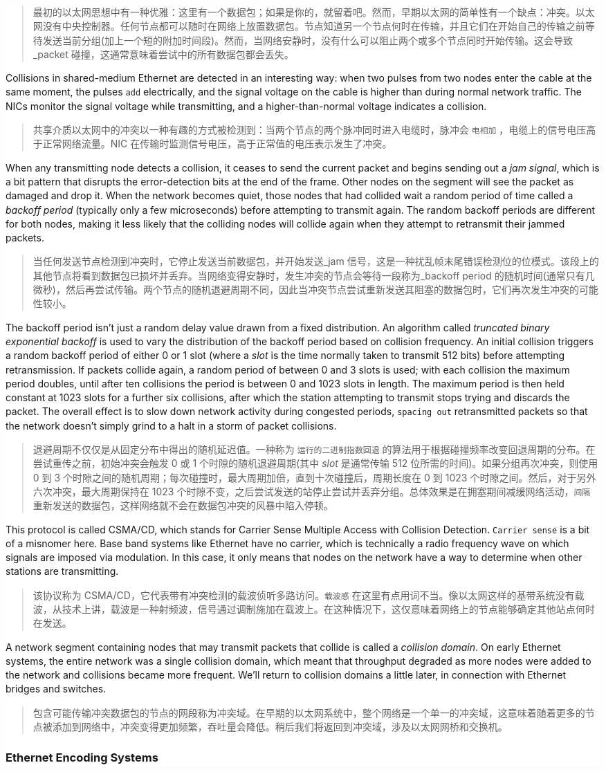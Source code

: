 > 最初的以太网思想中有一种优雅：这里有一个数据包；如果是你的，就留着吧。然而，早期以太网的简单性有一个缺点：冲突。以太网没有中央控制器。任何节点都可以随时在网络上放置数据包。节点知道另一个节点何时在传输，并且它们在开始自己的传输之前等待发送当前分组(加上一个短的附加时间段)。然而，当网络安静时，没有什么可以阻止两个或多个节点同时开始传输。这会导致\_packet 碰撞，这通常意味着尝试中的所有数据包都会丢失。

Collisions in shared-medium Ethernet are detected in an interesting way: when two pulses from two nodes enter the cable at the same moment, the pulses `add` electrically, and the signal voltage on the cable is higher than during normal network traffic. The NICs monitor the signal voltage while transmitting, and a higher-than-normal voltage indicates a collision.

> 共享介质以太网中的冲突以一种有趣的方式被检测到：当两个节点的两个脉冲同时进入电缆时，脉冲会 `电相加` ，电缆上的信号电压高于正常网络流量。NIC 在传输时监测信号电压，高于正常值的电压表示发生了冲突。

When any transmitting node detects a collision, it ceases to send the current packet and begins sending out a _jam signal_, which is a bit pattern that disrupts the error-detection bits at the end of the frame. Other nodes on the segment will see the packet as damaged and drop it. When the network becomes quiet, those nodes that had collided wait a random period of time called a _backoff period_ (typically only a few microseconds) before attempting to transmit again. The random backoff periods are different for both nodes, making it less likely that the colliding nodes will collide again when they attempt to retransmit their jammed packets.

> 当任何发送节点检测到冲突时，它停止发送当前数据包，并开始发送\_jam 信号，这是一种扰乱帧末尾错误检测位的位模式。该段上的其他节点将看到数据包已损坏并丢弃。当网络变得安静时，发生冲突的节点会等待一段称为\_backoff period 的随机时间(通常只有几微秒)，然后再尝试传输。两个节点的随机退避周期不同，因此当冲突节点尝试重新发送其阻塞的数据包时，它们再次发生冲突的可能性较小。

The backoff period isn’t just a random delay value drawn from a fixed distribution. An algorithm called _truncated binary exponential backoff_ is used to vary the distribution of the backoff period based on collision frequency. An initial collision triggers a random backoff period of either 0 or 1 slot (where a _slot_ is the time normally taken to transmit 512 bits) before attempting retransmission. If packets collide again, a random period of between 0 and 3 slots is used; with each collision the maximum period doubles, until after ten collisions the period is between 0 and 1023 slots in length. The maximum period is then held constant at 1023 slots for a further six collisions, after which the station attempting to transmit stops trying and discards the packet. The overall effect is to slow down network activity during congested periods, `spacing out` retransmitted packets so that the network doesn’t simply grind to a halt in a storm of packet collisions.

> 退避周期不仅仅是从固定分布中得出的随机延迟值。一种称为 `运行的二进制指数回退` 的算法用于根据碰撞频率改变回退周期的分布。在尝试重传之前，初始冲突会触发 0 或 1 个时隙的随机退避周期(其中 _slot_ 是通常传输 512 位所需的时间)。如果分组再次冲突，则使用 0 到 3 个时隙之间的随机周期；每次碰撞时，最大周期加倍，直到十次碰撞后，周期长度在 0 到 1023 个时隙之间。然后，对于另外六次冲突，最大周期保持在 1023 个时隙不变，之后尝试发送的站停止尝试并丢弃分组。总体效果是在拥塞期间减缓网络活动，`间隔` 重新发送的数据包，这样网络就不会在数据包冲突的风暴中陷入停顿。

This protocol is called CSMA/CD, which stands for Carrier Sense Multiple Access with Collision Detection. `Carrier sense` is a bit of a misnomer here. Base band systems like Ethernet have no carrier, which is technically a radio frequency wave on which signals are imposed via modulation. In this case, it only means that nodes on the network have a way to determine when other stations are transmitting.

> 该协议称为 CSMA/CD，它代表带有冲突检测的载波侦听多路访问。`载波感` 在这里有点用词不当。像以太网这样的基带系统没有载波，从技术上讲，载波是一种射频波，信号通过调制施加在载波上。在这种情况下，这仅意味着网络上的节点能够确定其他站点何时在发送。

A network segment containing nodes that may transmit packets that collide is called a _collision domain_. On early Ethernet systems, the entire network was a single collision domain, which meant that throughput degraded as more nodes were added to the network and collisions became more frequent. We’ll return to collision domains a little later, in connection with Ethernet bridges and switches.

> 包含可能传输冲突数据包的节点的网段称为冲突域。在早期的以太网系统中，整个网络是一个单一的冲突域，这意味着随着更多的节点被添加到网络中，冲突变得更加频繁，吞吐量会降低。稍后我们将返回到冲突域，涉及以太网网桥和交换机。

### Ethernet Encoding Systems
